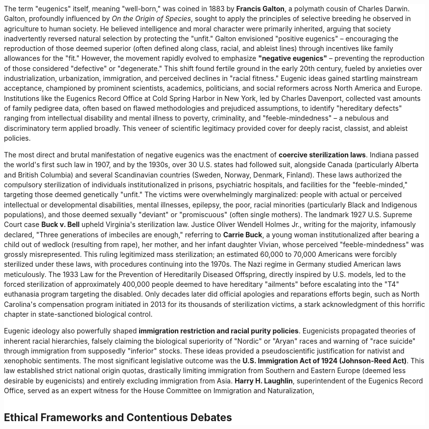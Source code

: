 The term "eugenics" itself, meaning "well-born," was coined in 1883 by **Francis Galton**, a polymath cousin of Charles Darwin. Galton, profoundly influenced by *On the Origin of Species*, sought to apply the principles of selective breeding he observed in agriculture to human society. He believed intelligence and moral character were primarily inherited, arguing that society inadvertently reversed natural selection by protecting the "unfit." Galton envisioned "positive eugenics" – encouraging the reproduction of those deemed superior (often defined along class, racial, and ableist lines) through incentives like family allowances for the "fit." However, the movement rapidly evolved to emphasize **"negative eugenics"** – preventing the reproduction of those considered "defective" or "degenerate." This shift found fertile ground in the early 20th century, fueled by anxieties over industrialization, urbanization, immigration, and perceived declines in "racial fitness." Eugenic ideas gained startling mainstream acceptance, championed by prominent scientists, academics, politicians, and social reformers across North America and Europe. Institutions like the Eugenics Record Office at Cold Spring Harbor in New York, led by Charles Davenport, collected vast amounts of family pedigree data, often based on flawed methodologies and prejudiced assumptions, to identify "hereditary defects" ranging from intellectual disability and mental illness to poverty, criminality, and "feeble-mindedness" – a nebulous and discriminatory term applied broadly. This veneer of scientific legitimacy provided cover for deeply racist, classist, and ableist policies.

The most direct and brutal manifestation of negative eugenics was the enactment of **coercive sterilization laws**. Indiana passed the world's first such law in 1907, and by the 1930s, over 30 U.S. states had followed suit, alongside Canada (particularly Alberta and British Columbia) and several Scandinavian countries (Sweden, Norway, Denmark, Finland). These laws authorized the compulsory sterilization of individuals institutionalized in prisons, psychiatric hospitals, and facilities for the "feeble-minded," targeting those deemed genetically "unfit." The victims were overwhelmingly marginalized: people with actual or perceived intellectual or developmental disabilities, mental illnesses, epilepsy, the poor, racial minorities (particularly Black and Indigenous populations), and those deemed sexually "deviant" or "promiscuous" (often single mothers). The landmark 1927 U.S. Supreme Court case **Buck v. Bell** upheld Virginia's sterilization law. Justice Oliver Wendell Holmes Jr., writing for the majority, infamously declared, "Three generations of imbeciles are enough," referring to **Carrie Buck**, a young woman institutionalized after bearing a child out of wedlock (resulting from rape), her mother, and her infant daughter Vivian, whose perceived "feeble-mindedness" was grossly misrepresented. This ruling legitimized mass sterilization; an estimated 60,000 to 70,000 Americans were forcibly sterilized under these laws, with procedures continuing into the 1970s. The Nazi regime in Germany studied American laws meticulously. The 1933 Law for the Prevention of Hereditarily Diseased Offspring, directly inspired by U.S. models, led to the forced sterilization of approximately 400,000 people deemed to have hereditary "ailments" before escalating into the "T4" euthanasia program targeting the disabled. Only decades later did official apologies and reparations efforts begin, such as North Carolina's compensation program initiated in 2013 for its thousands of sterilization victims, a stark acknowledgment of this horrific chapter in state-sanctioned biological control.

Eugenic ideology also powerfully shaped **immigration restriction and racial purity policies**. Eugenicists propagated theories of inherent racial hierarchies, falsely claiming the biological superiority of "Nordic" or "Aryan" races and warning of "race suicide" through immigration from supposedly "inferior" stocks. These ideas provided a pseudoscientific justification for nativist and xenophobic sentiments. The most significant legislative outcome was the **U.S. Immigration Act of 1924 (Johnson-Reed Act)**. This law established strict national origin quotas, drastically limiting immigration from Southern and Eastern Europe (deemed less desirable by eugenicists) and entirely excluding immigration from Asia. **Harry H. Laughlin**, superintendent of the Eugenics Record Office, served as an expert witness for the House Committee on Immigration and Naturalization,

## Ethical Frameworks and Contentious Debates
